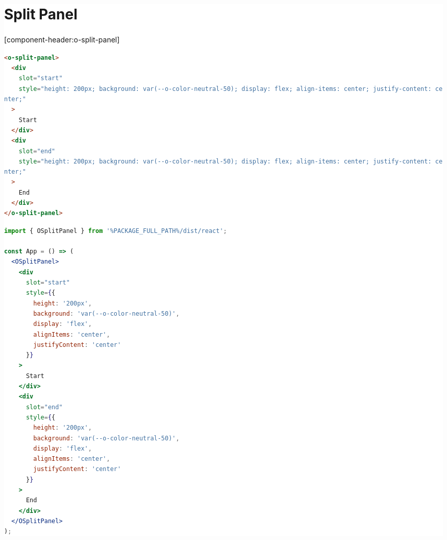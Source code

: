 # Split Panel

[component-header:o-split-panel]

```html preview
<o-split-panel>
  <div
    slot="start"
    style="height: 200px; background: var(--o-color-neutral-50); display: flex; align-items: center; justify-content: center;"
  >
    Start
  </div>
  <div
    slot="end"
    style="height: 200px; background: var(--o-color-neutral-50); display: flex; align-items: center; justify-content: center;"
  >
    End
  </div>
</o-split-panel>
```

```jsx react
import { OSplitPanel } from '%PACKAGE_FULL_PATH%/dist/react';

const App = () => (
  <OSplitPanel>
    <div
      slot="start"
      style={{
        height: '200px',
        background: 'var(--o-color-neutral-50)',
        display: 'flex',
        alignItems: 'center',
        justifyContent: 'center'
      }}
    >
      Start
    </div>
    <div
      slot="end"
      style={{
        height: '200px',
        background: 'var(--o-color-neutral-50)',
        display: 'flex',
        alignItems: 'center',
        justifyContent: 'center'
      }}
    >
      End
    </div>
  </OSplitPanel>
);
```
